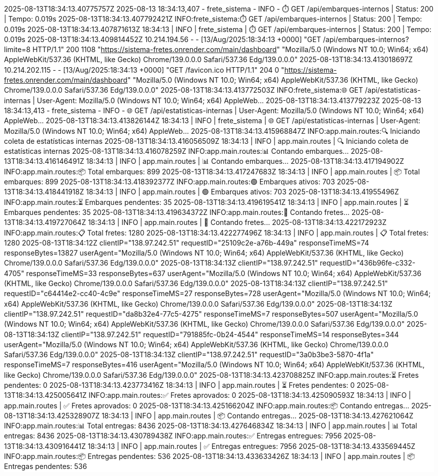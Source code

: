 2025-08-13T18:34:13.40775757Z 2025-08-13 18:34:13,407 - frete_sistema - INFO - ⏱️ GET /api/embarques-internos | Status: 200 | Tempo: 0.019s
2025-08-13T18:34:13.407792421Z INFO:frete_sistema:⏱️ GET /api/embarques-internos | Status: 200 | Tempo: 0.019s
2025-08-13T18:34:13.407871613Z 18:34:13 | INFO     | frete_sistema | ⏱️ GET /api/embarques-internos | Status: 200 | Tempo: 0.019s
2025-08-13T18:34:13.409814452Z 10.214.194.56 - - [13/Aug/2025:18:34:13 +0000] "GET /api/embarques-internos?limite=8 HTTP/1.1" 200 1108 "https://sistema-fretes.onrender.com/main/dashboard" "Mozilla/5.0 (Windows NT 10.0; Win64; x64) AppleWebKit/537.36 (KHTML, like Gecko) Chrome/139.0.0.0 Safari/537.36 Edg/139.0.0.0"
2025-08-13T18:34:13.413018697Z 10.214.202.115 - - [13/Aug/2025:18:34:13 +0000] "GET /favicon.ico HTTP/1.1" 204 0 "https://sistema-fretes.onrender.com/main/dashboard" "Mozilla/5.0 (Windows NT 10.0; Win64; x64) AppleWebKit/537.36 (KHTML, like Gecko) Chrome/139.0.0.0 Safari/537.36 Edg/139.0.0.0"
2025-08-13T18:34:13.413772503Z INFO:frete_sistema:🌐 GET /api/estatisticas-internas | User-Agent: Mozilla/5.0 (Windows NT 10.0; Win64; x64) AppleWeb...
2025-08-13T18:34:13.413779223Z 2025-08-13 18:34:13,413 - frete_sistema - INFO - 🌐 GET /api/estatisticas-internas | User-Agent: Mozilla/5.0 (Windows NT 10.0; Win64; x64) AppleWeb...
2025-08-13T18:34:13.413826144Z 18:34:13 | INFO     | frete_sistema | 🌐 GET /api/estatisticas-internas | User-Agent: Mozilla/5.0 (Windows NT 10.0; Win64; x64) AppleWeb...
2025-08-13T18:34:13.415968847Z INFO:app.main.routes:🔍 Iniciando coleta de estatísticas internas
2025-08-13T18:34:13.416056509Z 18:34:13 | INFO     | app.main.routes | 🔍 Iniciando coleta de estatísticas internas
2025-08-13T18:34:13.416078259Z INFO:app.main.routes:📊 Contando embarques...
2025-08-13T18:34:13.416146491Z 18:34:13 | INFO     | app.main.routes | 📊 Contando embarques...
2025-08-13T18:34:13.417194902Z INFO:app.main.routes:📦 Total embarques: 899
2025-08-13T18:34:13.417247683Z 18:34:13 | INFO     | app.main.routes | 📦 Total embarques: 899
2025-08-13T18:34:13.418392377Z INFO:app.main.routes:🟢 Embarques ativos: 703
2025-08-13T18:34:13.418441918Z 18:34:13 | INFO     | app.main.routes | 🟢 Embarques ativos: 703
2025-08-13T18:34:13.41955496Z INFO:app.main.routes:⏳ Embarques pendentes: 35
2025-08-13T18:34:13.419619541Z 18:34:13 | INFO     | app.main.routes | ⏳ Embarques pendentes: 35
2025-08-13T18:34:13.419634372Z INFO:app.main.routes:🚛 Contando fretes...
2025-08-13T18:34:13.419727064Z 18:34:13 | INFO     | app.main.routes | 🚛 Contando fretes...
2025-08-13T18:34:13.422172923Z INFO:app.main.routes:📋 Total fretes: 1280
2025-08-13T18:34:13.422277496Z 18:34:13 | INFO     | app.main.routes | 📋 Total fretes: 1280
2025-08-13T18:34:12Z clientIP="138.97.242.51" requestID="25109c2e-a76b-449a" responseTimeMS=74 responseBytes=13827 userAgent="Mozilla/5.0 (Windows NT 10.0; Win64; x64) AppleWebKit/537.36 (KHTML, like Gecko) Chrome/139.0.0.0 Safari/537.36 Edg/139.0.0.0"
2025-08-13T18:34:13Z clientIP="138.97.242.51" requestID="436b96fe-c332-4705" responseTimeMS=33 responseBytes=637 userAgent="Mozilla/5.0 (Windows NT 10.0; Win64; x64) AppleWebKit/537.36 (KHTML, like Gecko) Chrome/139.0.0.0 Safari/537.36 Edg/139.0.0.0"
2025-08-13T18:34:13Z clientIP="138.97.242.51" requestID="c64414e2-cc40-4c9e" responseTimeMS=27 responseBytes=728 userAgent="Mozilla/5.0 (Windows NT 10.0; Win64; x64) AppleWebKit/537.36 (KHTML, like Gecko) Chrome/139.0.0.0 Safari/537.36 Edg/139.0.0.0"
2025-08-13T18:34:13Z clientIP="138.97.242.51" requestID="da8b32e4-77c5-4275" responseTimeMS=7 responseBytes=507 userAgent="Mozilla/5.0 (Windows NT 10.0; Win64; x64) AppleWebKit/537.36 (KHTML, like Gecko) Chrome/139.0.0.0 Safari/537.36 Edg/139.0.0.0"
2025-08-13T18:34:13Z clientIP="138.97.242.51" requestID="791885fc-0b24-4544" responseTimeMS=14 responseBytes=344 userAgent="Mozilla/5.0 (Windows NT 10.0; Win64; x64) AppleWebKit/537.36 (KHTML, like Gecko) Chrome/139.0.0.0 Safari/537.36 Edg/139.0.0.0"
2025-08-13T18:34:13Z clientIP="138.97.242.51" requestID="3a0b3be3-5870-4f1a" responseTimeMS=7 responseBytes=416 userAgent="Mozilla/5.0 (Windows NT 10.0; Win64; x64) AppleWebKit/537.36 (KHTML, like Gecko) Chrome/139.0.0.0 Safari/537.36 Edg/139.0.0.0"
2025-08-13T18:34:13.423708825Z INFO:app.main.routes:⏳ Fretes pendentes: 0
2025-08-13T18:34:13.423773416Z 18:34:13 | INFO     | app.main.routes | ⏳ Fretes pendentes: 0
2025-08-13T18:34:13.425005641Z INFO:app.main.routes:✅ Fretes aprovados: 0
2025-08-13T18:34:13.425090593Z 18:34:13 | INFO     | app.main.routes | ✅ Fretes aprovados: 0
2025-08-13T18:34:13.425166204Z INFO:app.main.routes:📦 Contando entregas...
2025-08-13T18:34:13.425328907Z 18:34:13 | INFO     | app.main.routes | 📦 Contando entregas...
2025-08-13T18:34:13.427621064Z INFO:app.main.routes:📊 Total entregas: 8436
2025-08-13T18:34:13.427646834Z 18:34:13 | INFO     | app.main.routes | 📊 Total entregas: 8436
2025-08-13T18:34:13.430789438Z INFO:app.main.routes:✅ Entregas entregues: 7956
2025-08-13T18:34:13.430916441Z 18:34:13 | INFO     | app.main.routes | ✅ Entregas entregues: 7956
2025-08-13T18:34:13.433569445Z INFO:app.main.routes:📦 Entregas pendentes: 536
2025-08-13T18:34:13.433633426Z 18:34:13 | INFO     | app.main.routes | 📦 Entregas pendentes: 536